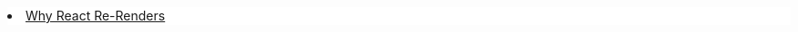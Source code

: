 <li><a href="https://www.joshwcomeau.com/react/why-react-re-renders/#profiling-with-the-react-devtools-5">Why React Re-Renders</a></li>
</ul>